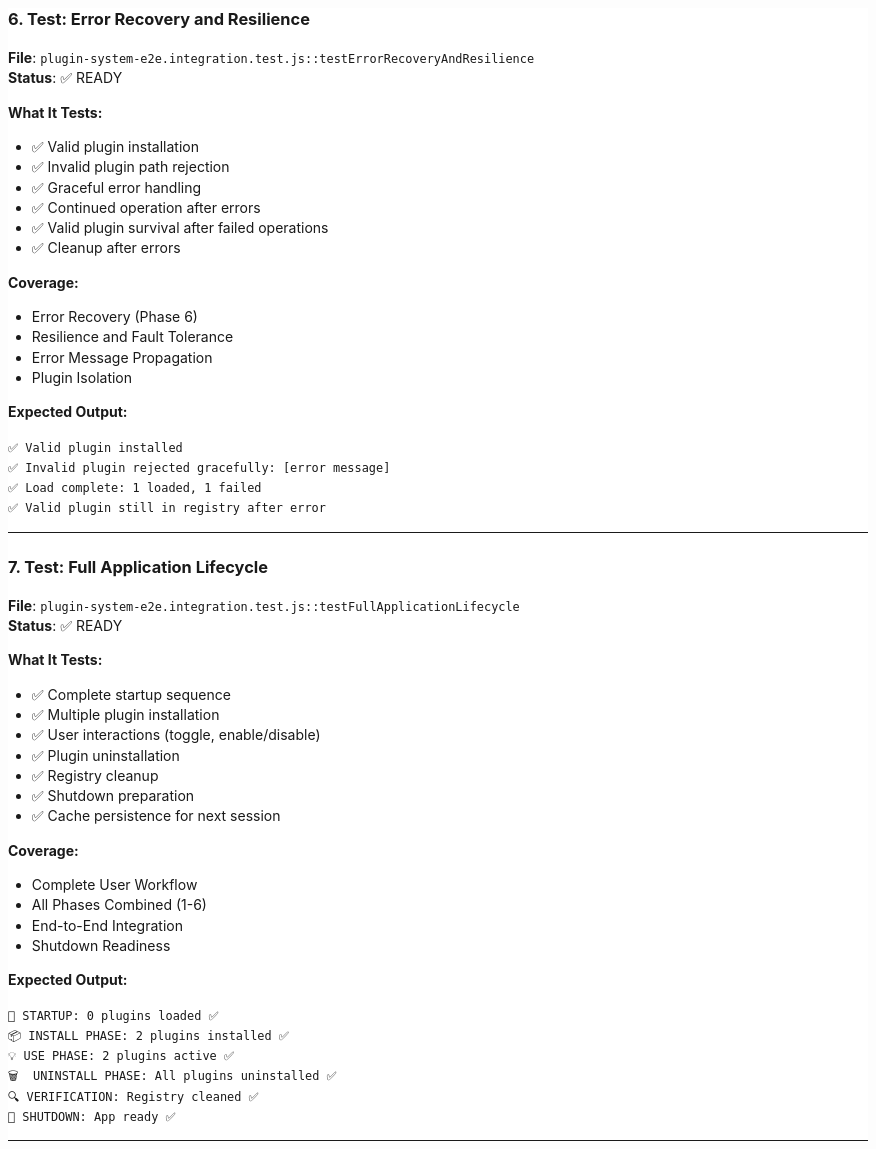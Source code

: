 
### 6. **Test: Error Recovery and Resilience**
**File**: `plugin-system-e2e.integration.test.js::testErrorRecoveryAndResilience`  
**Status**: ✅ READY

**What It Tests:**
- ✅ Valid plugin installation
- ✅ Invalid plugin path rejection
- ✅ Graceful error handling
- ✅ Continued operation after errors
- ✅ Valid plugin survival after failed operations
- ✅ Cleanup after errors

**Coverage:**
- Error Recovery (Phase 6)
- Resilience and Fault Tolerance
- Error Message Propagation
- Plugin Isolation

**Expected Output:**
```
✅ Valid plugin installed
✅ Invalid plugin rejected gracefully: [error message]
✅ Load complete: 1 loaded, 1 failed
✅ Valid plugin still in registry after error
```

---

### 7. **Test: Full Application Lifecycle**
**File**: `plugin-system-e2e.integration.test.js::testFullApplicationLifecycle`  
**Status**: ✅ READY

**What It Tests:**
- ✅ Complete startup sequence
- ✅ Multiple plugin installation
- ✅ User interactions (toggle, enable/disable)
- ✅ Plugin uninstallation
- ✅ Registry cleanup
- ✅ Shutdown preparation
- ✅ Cache persistence for next session

**Coverage:**
- Complete User Workflow
- All Phases Combined (1-6)
- End-to-End Integration
- Shutdown Readiness

**Expected Output:**
```
🚀 STARTUP: 0 plugins loaded ✅
📦 INSTALL PHASE: 2 plugins installed ✅
💡 USE PHASE: 2 plugins active ✅
🗑️  UNINSTALL PHASE: All plugins uninstalled ✅
🔍 VERIFICATION: Registry cleaned ✅
🛑 SHUTDOWN: App ready ✅
```

---